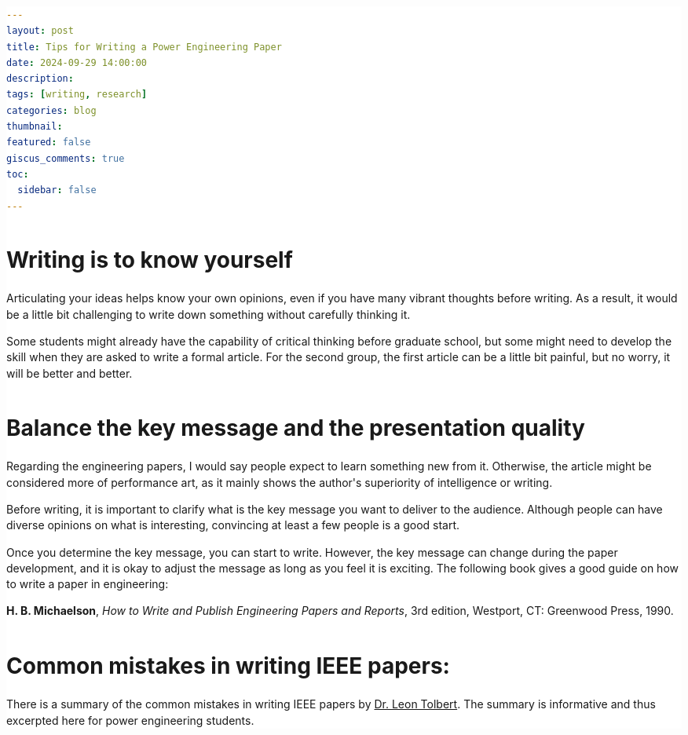 ```yaml
---
layout: post
title: Tips for Writing a Power Engineering Paper
date: 2024-09-29 14:00:00
description:
tags: [writing, research]
categories: blog
thumbnail:
featured: false
giscus_comments: true
toc:
  sidebar: false
---
```


# Writing is to know yourself

Articulating your ideas helps know your own opinions, even if you have many vibrant thoughts before writing.
As a result, it would be a little bit challenging to write down something without carefully thinking it.

Some students might already have the capability of critical thinking before graduate school, but some might need to develop the skill when they are asked to write a formal article.
For the second group, the first article can be a little bit painful, but no worry, it will be better and better.

# Balance the key message and the presentation quality

Regarding the engineering papers, I would say people expect to learn something new from it.
Otherwise, the article might be considered more of performance art, as it mainly shows the author's superiority of intelligence or writing.

Before writing, it is important to clarify what is the key message you want to deliver to the audience.
Although people can have diverse opinions on what is interesting, convincing at least a few people is a good start.

Once you determine the key message, you can start to write.
However, the key message can change during the paper development, and it is okay to adjust the message as long as you feel it is exciting.
The following book gives a good guide on how to write a paper in engineering:

**H. B. Michaelson**, _How to Write and Publish Engineering Papers and Reports_, 3rd edition, Westport, CT: Greenwood Press, 1990.

# Common mistakes in writing IEEE papers:

There is a summary of the common mistakes in writing IEEE papers by [Dr. Leon Tolbert](https://web.eecs.utk.edu/~tolbert/).
The summary is informative and thus excerpted here for power engineering students.

